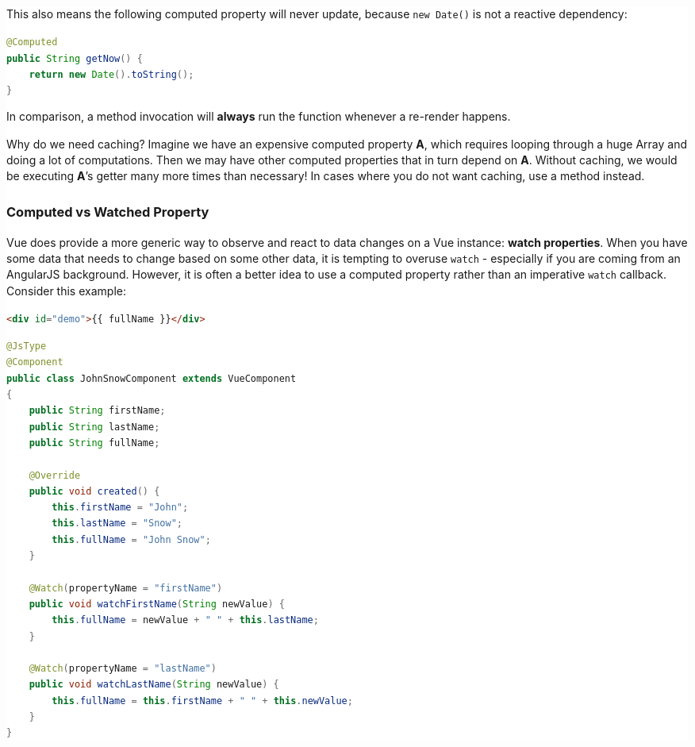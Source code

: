 This also means the following computed property will never update, because `new Date()` is not a reactive dependency:

```java
@Computed
public String getNow() {
    return new Date().toString();
}
```

In comparison, a method invocation will **always** run the function whenever a re-render happens.

Why do we need caching?
Imagine we have an expensive computed property **A**, which requires looping through a huge Array and doing a lot of computations.
Then we may have other computed properties that in turn depend on **A**.
Without caching, we would be executing **A**’s getter many more times than necessary!
In cases where you do not want caching, use a method instead.

### Computed vs Watched Property

Vue does provide a more generic way to observe and react to data changes on a Vue instance: **watch properties**.
When you have some data that needs to change based on some other data, it is tempting to overuse `watch` - especially if you are coming from an AngularJS background.
However, it is often a better idea to use a computed property rather than an imperative `watch` callback. Consider this example:

```html
<div id="demo">{{ fullName }}</div>
```

```java
@JsType
@Component
public class JohnSnowComponent extends VueComponent
{
    public String firstName;
    public String lastName;
    public String fullName;

    @Override
    public void created() {
        this.firstName = "John";
        this.lastName = "Snow";
        this.fullName = "John Snow";
    }
    
    @Watch(propertyName = "firstName")
    public void watchFirstName(String newValue) {
        this.fullName = newValue + " " + this.lastName;
    }
    
    @Watch(propertyName = "lastName")
    public void watchLastName(String newValue) {
        this.fullName = this.firstName + " " + this.newValue;
    }
}
```
